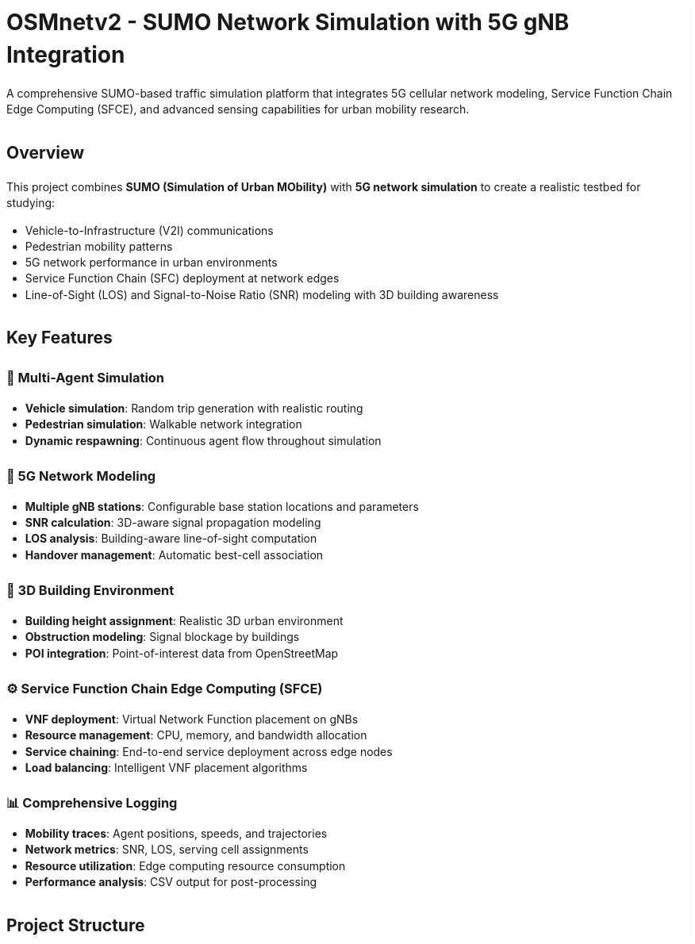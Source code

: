 # OSMnetv2 - SUMO Network Simulation with 5G gNB Integration

A comprehensive SUMO-based traffic simulation platform that integrates 5G cellular network modeling, Service Function Chain Edge Computing (SFCE), and advanced sensing capabilities for urban mobility research.

## Overview

This project combines **SUMO (Simulation of Urban MObility)** with **5G network simulation** to create a realistic testbed for studying:

- Vehicle-to-Infrastructure (V2I) communications
- Pedestrian mobility patterns 
- 5G network performance in urban environments
- Service Function Chain (SFC) deployment at network edges
- Line-of-Sight (LOS) and Signal-to-Noise Ratio (SNR) modeling with 3D building awareness

## Key Features

### 🚗 Multi-Agent Simulation
- **Vehicle simulation**: Random trip generation with realistic routing
- **Pedestrian simulation**: Walkable network integration
- **Dynamic respawning**: Continuous agent flow throughout simulation

### 📡 5G Network Modeling
- **Multiple gNB stations**: Configurable base station locations and parameters
- **SNR calculation**: 3D-aware signal propagation modeling
- **LOS analysis**: Building-aware line-of-sight computation
- **Handover management**: Automatic best-cell association

### 🏢 3D Building Environment
- **Building height assignment**: Realistic 3D urban environment
- **Obstruction modeling**: Signal blockage by buildings
- **POI integration**: Point-of-interest data from OpenStreetMap

### ⚙️ Service Function Chain Edge Computing (SFCE)
- **VNF deployment**: Virtual Network Function placement on gNBs
- **Resource management**: CPU, memory, and bandwidth allocation
- **Service chaining**: End-to-end service deployment across edge nodes
- **Load balancing**: Intelligent VNF placement algorithms

### 📊 Comprehensive Logging
- **Mobility traces**: Agent positions, speeds, and trajectories  
- **Network metrics**: SNR, LOS, serving cell assignments
- **Resource utilization**: Edge computing resource consumption
- **Performance analysis**: CSV output for post-processing

## Project Structure

